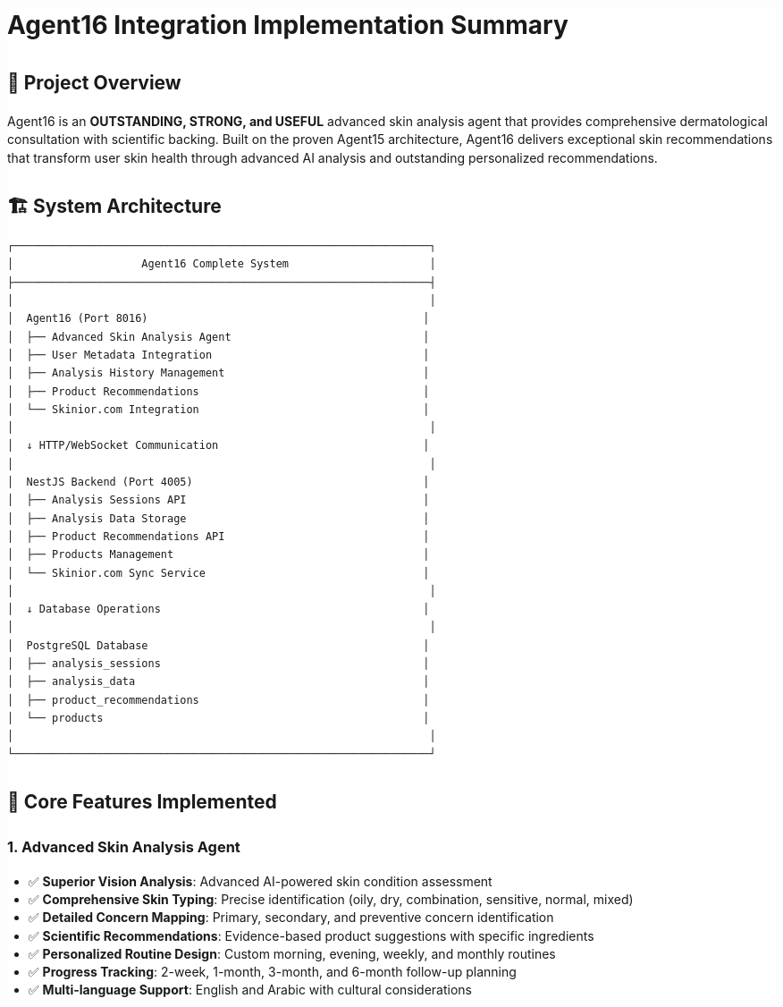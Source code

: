 # Agent16 Integration Implementation Summary

## 🎯 **Project Overview**

Agent16 is an **OUTSTANDING, STRONG, and USEFUL** advanced skin analysis agent that provides comprehensive dermatological consultation with scientific backing. Built on the proven Agent15 architecture, Agent16 delivers exceptional skin recommendations that transform user skin health through advanced AI analysis and outstanding personalized recommendations.

## 🏗️ **System Architecture**

```
┌─────────────────────────────────────────────────────────────────┐
│                    Agent16 Complete System                      │
├─────────────────────────────────────────────────────────────────┤
│                                                                 │
│  Agent16 (Port 8016)                                           │
│  ├── Advanced Skin Analysis Agent                              │
│  ├── User Metadata Integration                                 │
│  ├── Analysis History Management                               │
│  ├── Product Recommendations                                   │
│  └── Skinior.com Integration                                   │
│                                                                 │
│  ↓ HTTP/WebSocket Communication                                │
│                                                                 │
│  NestJS Backend (Port 4005)                                    │
│  ├── Analysis Sessions API                                     │
│  ├── Analysis Data Storage                                     │
│  ├── Product Recommendations API                               │
│  ├── Products Management                                       │
│  └── Skinior.com Sync Service                                  │
│                                                                 │
│  ↓ Database Operations                                         │
│                                                                 │
│  PostgreSQL Database                                           │
│  ├── analysis_sessions                                         │
│  ├── analysis_data                                             │
│  ├── product_recommendations                                   │
│  └── products                                                  │
│                                                                 │
└─────────────────────────────────────────────────────────────────┘
```

## 🔬 **Core Features Implemented**

### **1. Advanced Skin Analysis Agent**
- ✅ **Superior Vision Analysis**: Advanced AI-powered skin condition assessment
- ✅ **Comprehensive Skin Typing**: Precise identification (oily, dry, combination, sensitive, normal, mixed)
- ✅ **Detailed Concern Mapping**: Primary, secondary, and preventive concern identification
- ✅ **Scientific Recommendations**: Evidence-based product suggestions with specific ingredients
- ✅ **Personalized Routine Design**: Custom morning, evening, weekly, and monthly routines
- ✅ **Progress Tracking**: 2-week, 1-month, 3-month, and 6-month follow-up planning
- ✅ **Multi-language Support**: English and Arabic with cultural considerations
